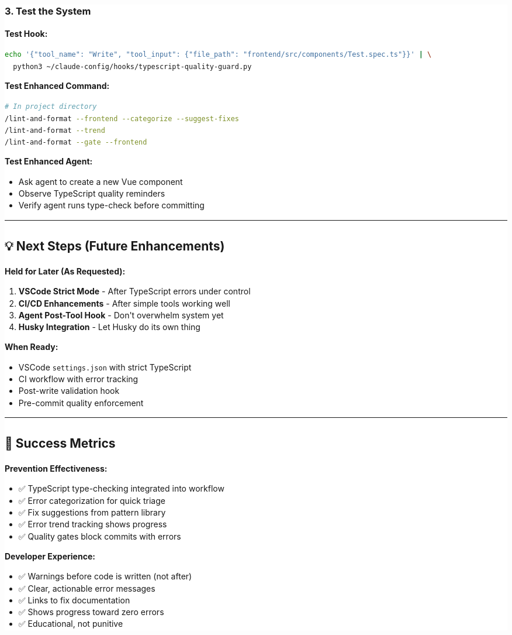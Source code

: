 ### 3. Test the System

**Test Hook:**
```bash
echo '{"tool_name": "Write", "tool_input": {"file_path": "frontend/src/components/Test.spec.ts"}}' | \
  python3 ~/claude-config/hooks/typescript-quality-guard.py
```

**Test Enhanced Command:**
```bash
# In project directory
/lint-and-format --frontend --categorize --suggest-fixes
/lint-and-format --trend
/lint-and-format --gate --frontend
```

**Test Enhanced Agent:**
- Ask agent to create a new Vue component
- Observe TypeScript quality reminders
- Verify agent runs type-check before committing

---

## 💡 Next Steps (Future Enhancements)

**Held for Later (As Requested):**

1. **VSCode Strict Mode** - After TypeScript errors under control
2. **CI/CD Enhancements** - After simple tools working well
3. **Agent Post-Tool Hook** - Don't overwhelm system yet
4. **Husky Integration** - Let Husky do its own thing

**When Ready:**
- VSCode `settings.json` with strict TypeScript
- CI workflow with error tracking
- Post-write validation hook
- Pre-commit quality enforcement

---

## 🎉 Success Metrics

**Prevention Effectiveness:**
- ✅ TypeScript type-checking integrated into workflow
- ✅ Error categorization for quick triage
- ✅ Fix suggestions from pattern library
- ✅ Error trend tracking shows progress
- ✅ Quality gates block commits with errors

**Developer Experience:**
- ✅ Warnings before code is written (not after)
- ✅ Clear, actionable error messages
- ✅ Links to fix documentation
- ✅ Shows progress toward zero errors
- ✅ Educational, not punitive

